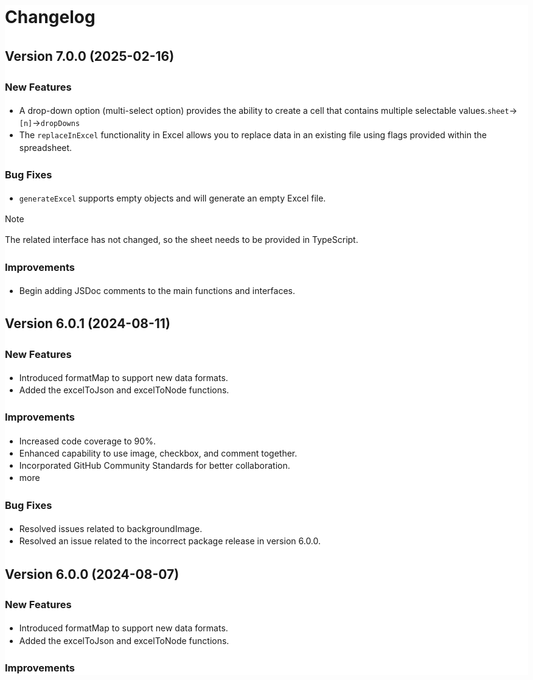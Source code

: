 # Changelog

## Version 7.0.0 (2025-02-16)

### New Features

- A drop-down option (multi-select option) provides the ability to create a cell that contains multiple selectable values.`sheet`->`[n]`->`dropDowns`
- The `replaceInExcel` functionality in Excel allows you to replace data in an existing file using flags provided within the spreadsheet.

### Bug Fixes

- `generateExcel` supports empty objects and will generate an empty Excel file.

> [!NOTE]  
> The related interface has not changed, so the sheet needs to be provided in TypeScript.

### Improvements

- Begin adding JSDoc comments to the main functions and interfaces.


## Version 6.0.1 (2024-08-11)

### New Features

- Introduced formatMap to support new data formats.
- Added the excelToJson and excelToNode functions.

### Improvements

- Increased code coverage to 90%.
- Enhanced capability to use image, checkbox, and comment together.
- Incorporated GitHub Community Standards for better collaboration.
- more

### Bug Fixes

- Resolved issues related to backgroundImage.
- Resolved an issue related to the incorrect package release in version 6.0.0.

## Version 6.0.0 (2024-08-07)

### New Features

- Introduced formatMap to support new data formats.
- Added the excelToJson and excelToNode functions.

### Improvements

